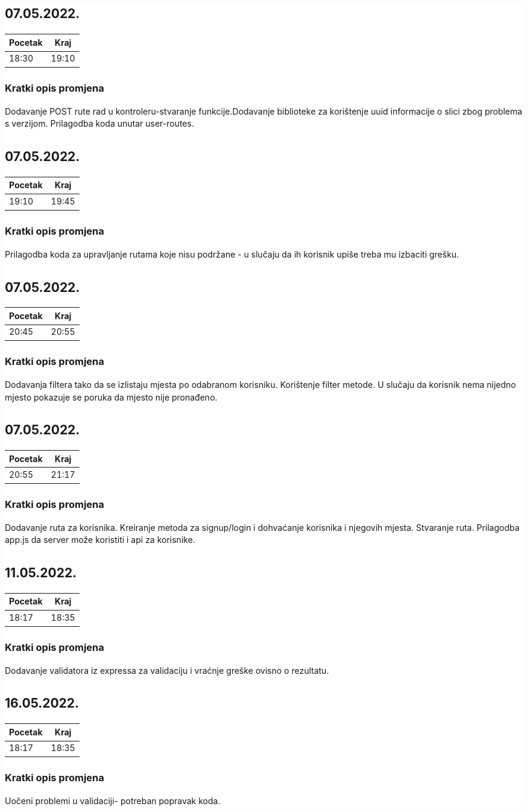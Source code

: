 ## 07.05.2022.
Pocetak | Kraj
------- | ----
18:30   | 19:10
### Kratki opis promjena
Dodavanje POST rute rad u kontroleru-stvaranje funkcije.Dodavanje biblioteke za korištenje uuid informacije o slici zbog problema s verzijom. Prilagodba koda unutar user-routes.


## 07.05.2022.
Pocetak | Kraj
------- | ----
19:10   | 19:45
### Kratki opis promjena
Prilagodba koda za upravljanje rutama koje nisu podržane - u slučaju da ih korisnik upiše treba mu izbaciti grešku.



## 07.05.2022.
Pocetak | Kraj
------- | ----
20:45   | 20:55
### Kratki opis promjena
Dodavanja filtera tako da se izlistaju mjesta po odabranom korisniku. Korištenje filter metode. U slučaju da korisnik nema nijedno mjesto pokazuje se poruka da mjesto nije pronađeno.

## 07.05.2022.
Pocetak | Kraj
------- | ----
20:55   | 21:17
### Kratki opis promjena
Dodavanje ruta za korisnika. Kreiranje metoda za signup/login i dohvaćanje korisnika i njegovih mjesta. Stvaranje ruta. Prilagodba app.js da server može koristiti i api za korisnike.

## 11.05.2022.
Pocetak | Kraj
------- | ----
18:17   | 18:35
### Kratki opis promjena
Dodavanje validatora iz expressa za validaciju i vraćnje greške ovisno o rezultatu.

## 16.05.2022.
Pocetak | Kraj
------- | ----
18:17   | 18:35
### Kratki opis promjena
Uočeni problemi u validaciji- potreban popravak koda. 
